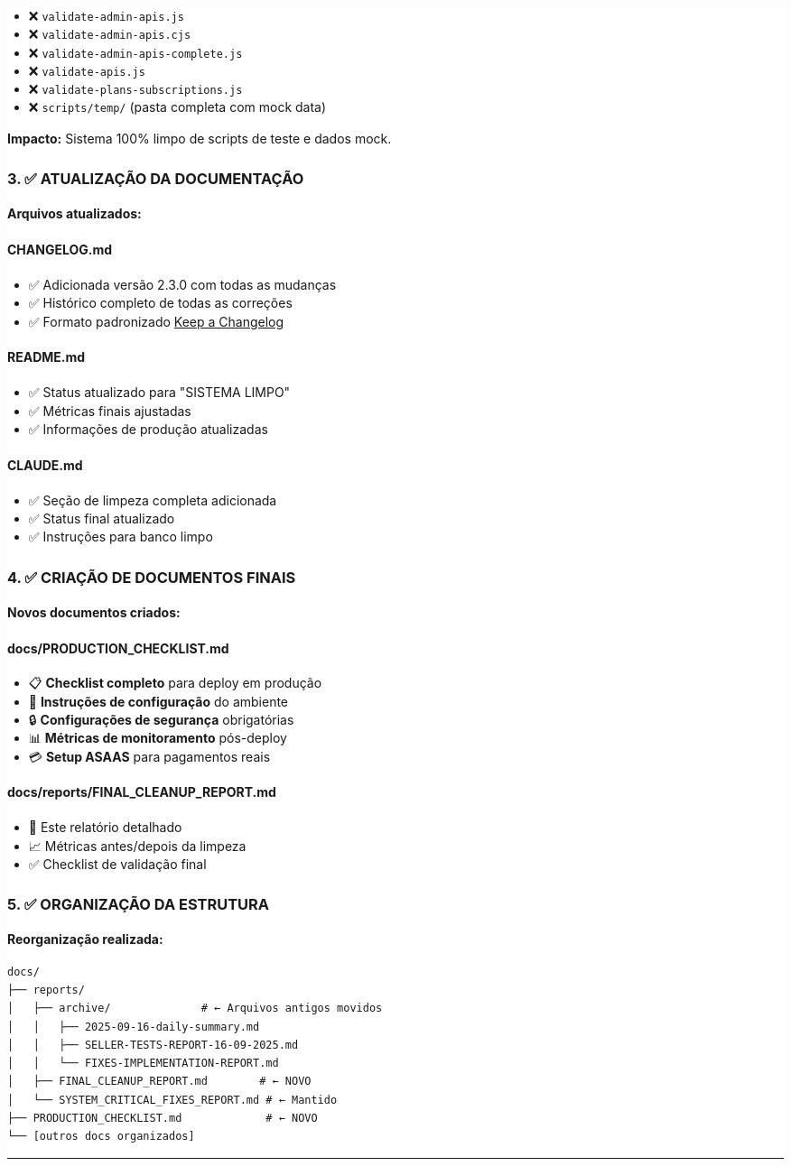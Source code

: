 - ❌ `validate-admin-apis.js`
- ❌ `validate-admin-apis.cjs`
- ❌ `validate-admin-apis-complete.js`
- ❌ `validate-apis.js`
- ❌ `validate-plans-subscriptions.js`
- ❌ `scripts/temp/` (pasta completa com mock data)

**Impacto:** Sistema 100% limpo de scripts de teste e dados mock.

### **3. ✅ ATUALIZAÇÃO DA DOCUMENTAÇÃO**

**Arquivos atualizados:**

#### **CHANGELOG.md**

- ✅ Adicionada versão 2.3.0 com todas as mudanças
- ✅ Histórico completo de todas as correções
- ✅ Formato padronizado [Keep a Changelog](https://keepachangelog.com/)

#### **README.md**

- ✅ Status atualizado para "SISTEMA LIMPO"
- ✅ Métricas finais ajustadas
- ✅ Informações de produção atualizadas

#### **CLAUDE.md**

- ✅ Seção de limpeza completa adicionada
- ✅ Status final atualizado
- ✅ Instruções para banco limpo

### **4. ✅ CRIAÇÃO DE DOCUMENTOS FINAIS**

**Novos documentos criados:**

#### **docs/PRODUCTION_CHECKLIST.md**

- 📋 **Checklist completo** para deploy em produção
- 🔧 **Instruções de configuração** do ambiente
- 🔒 **Configurações de segurança** obrigatórias
- 📊 **Métricas de monitoramento** pós-deploy
- 💳 **Setup ASAAS** para pagamentos reais

#### **docs/reports/FINAL_CLEANUP_REPORT.md**

- 📄 Este relatório detalhado
- 📈 Métricas antes/depois da limpeza
- ✅ Checklist de validação final

### **5. ✅ ORGANIZAÇÃO DA ESTRUTURA**

**Reorganização realizada:**

```
docs/
├── reports/
│   ├── archive/              # ← Arquivos antigos movidos
│   │   ├── 2025-09-16-daily-summary.md
│   │   ├── SELLER-TESTS-REPORT-16-09-2025.md
│   │   └── FIXES-IMPLEMENTATION-REPORT.md
│   ├── FINAL_CLEANUP_REPORT.md        # ← NOVO
│   └── SYSTEM_CRITICAL_FIXES_REPORT.md # ← Mantido
├── PRODUCTION_CHECKLIST.md             # ← NOVO
└── [outros docs organizados]
```

---